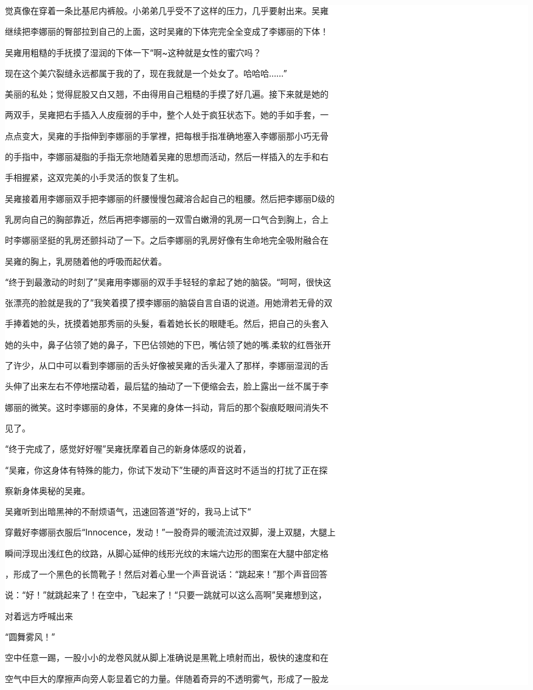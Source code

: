 觉真像在穿着一条比基尼内裤般。小弟弟几乎受不了这样的压力，几乎要射出来。吴雍

继续把李娜丽的臀部拉到自己的上面，这时吴雍的下体完完全全变成了李娜丽的下体！

吴雍用粗糙的手抚摸了湿润的下体一下“啊~这种就是女性的蜜穴吗？

现在这个美穴裂缝永远都属于我的了，现在我就是一个处女了。哈哈哈……”

美丽的私处；觉得屁股又白又翘，不由得用自己粗糙的手摸了好几遍。接下来就是她的

两双手，吴雍把右手插入人皮瘦弱的手中，整个人处于疯狂状态下。她的手如手套，一

点点变大，吴雍的手指伸到李娜丽的手掌裡，把每根手指准确地塞入李娜丽那小巧无骨

的手指中，李娜丽凝脂的手指无奈地随着吴雍的思想而活动，然后一样插入的左手和右

手相握紧，这双完美的小手灵活的恢复了生机。

吴雍接着用李娜丽双手把李娜丽的纤腰慢慢包藏溶合起自己的粗腰。然后把李娜丽D级的

乳房向自己的胸部靠近，然后再把李娜丽的一双雪白嫩滑的乳房一口气合到胸上，合上

时李娜丽坚挺的乳房还颤抖动了一下。之后李娜丽的乳房好像有生命地完全吸附融合在

吴雍的胸上，乳房随着他的呼吸而起伏着。

“终于到最激动的时刻了”吴雍用李娜丽的双手手轻轻的拿起了她的脑袋。“呵呵，很快这

张漂亮的脸就是我的了”我笑着摸了摸李娜丽的脑袋自言自语的说道。用她滑若无骨的双

手捧着她的头，抚摸着她那秀丽的头髮，看着她长长的眼睫毛。然后，把自己的头套入

她的头中，鼻子佔领了她的鼻子，下巴佔领她的下巴，嘴佔领了她的嘴.柔软的红唇张开

了许少，从口中可以看到李娜丽的舌头好像被吴雍的舌头灌入了那样，李娜丽湿润的舌

头伸了出来左右不停地摆动着，最后猛的抽动了一下便缩会去，脸上露出一丝不属于李

娜丽的微笑。这时李娜丽的身体，不吴雍的身体一抖动，背后的那个裂痕眨眼间消失不

见了。

“终于完成了，感觉好好喔”吴雍抚摩着自己的新身体感叹的说着，

“吴雍，你这身体有特殊的能力，你试下发动下”生硬的声音这时不适当的打扰了正在探

察新身体奥秘的吴雍。

吴雍听到出暗黑神的不耐烦语气，迅速回答道“好的，我马上试下“

穿戴好李娜丽衣服后“Innocence，发动！”一股奇异的暖流流过双脚，漫上双腿，大腿上

瞬间浮现出浅红色的纹路，从脚心延伸的线形光纹的末端六边形的图案在大腿中部定格

，形成了一个黑色的长筒靴子！然后对着心里一个声音说话：“跳起来！”那个声音回答

说：“好！”就跳起来了！在空中，飞起来了！“只要一跳就可以这么高啊”吴雍想到这，

对着远方呼喊出来

“圆舞雾风！”

空中任意一踢，一股小小的龙卷风就从脚上准确说是黑靴上喷射而出，极快的速度和在

空气中巨大的摩擦声向旁人彰显着它的力量。伴随着奇异的不透明雾气，形成了一股龙
